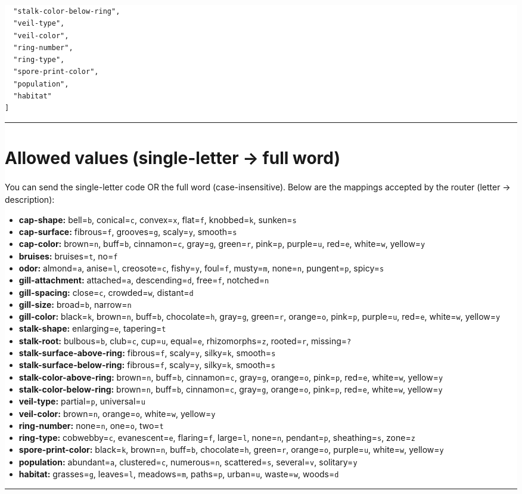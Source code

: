 ```
  "stalk-color-below-ring",
  "veil-type",
  "veil-color",
  "ring-number",
  "ring-type",
  "spore-print-color",
  "population",
  "habitat"
]
```

---

# Allowed values (single-letter → full word)

You can send the single-letter code OR the full word (case-insensitive).
Below are the mappings accepted by the router (letter → description):

* **cap-shape:** bell=`b`, conical=`c`, convex=`x`, flat=`f`, knobbed=`k`, sunken=`s`
* **cap-surface:** fibrous=`f`, grooves=`g`, scaly=`y`, smooth=`s`
* **cap-color:** brown=`n`, buff=`b`, cinnamon=`c`, gray=`g`, green=`r`, pink=`p`, purple=`u`, red=`e`, white=`w`, yellow=`y`
* **bruises:** bruises=`t`, no=`f`
* **odor:** almond=`a`, anise=`l`, creosote=`c`, fishy=`y`, foul=`f`, musty=`m`, none=`n`, pungent=`p`, spicy=`s`
* **gill-attachment:** attached=`a`, descending=`d`, free=`f`, notched=`n`
* **gill-spacing:** close=`c`, crowded=`w`, distant=`d`
* **gill-size:** broad=`b`, narrow=`n`
* **gill-color:** black=`k`, brown=`n`, buff=`b`, chocolate=`h`, gray=`g`, green=`r`, orange=`o`, pink=`p`, purple=`u`, red=`e`, white=`w`, yellow=`y`
* **stalk-shape:** enlarging=`e`, tapering=`t`
* **stalk-root:** bulbous=`b`, club=`c`, cup=`u`, equal=`e`, rhizomorphs=`z`, rooted=`r`, missing=`?`
* **stalk-surface-above-ring:** fibrous=`f`, scaly=`y`, silky=`k`, smooth=`s`
* **stalk-surface-below-ring:** fibrous=`f`, scaly=`y`, silky=`k`, smooth=`s`
* **stalk-color-above-ring:** brown=`n`, buff=`b`, cinnamon=`c`, gray=`g`, orange=`o`, pink=`p`, red=`e`, white=`w`, yellow=`y`
* **stalk-color-below-ring:** brown=`n`, buff=`b`, cinnamon=`c`, gray=`g`, orange=`o`, pink=`p`, red=`e`, white=`w`, yellow=`y`
* **veil-type:** partial=`p`, universal=`u`
* **veil-color:** brown=`n`, orange=`o`, white=`w`, yellow=`y`
* **ring-number:** none=`n`, one=`o`, two=`t`
* **ring-type:** cobwebby=`c`, evanescent=`e`, flaring=`f`, large=`l`, none=`n`, pendant=`p`, sheathing=`s`, zone=`z`
* **spore-print-color:** black=`k`, brown=`n`, buff=`b`, chocolate=`h`, green=`r`, orange=`o`, purple=`u`, white=`w`, yellow=`y`
* **population:** abundant=`a`, clustered=`c`, numerous=`n`, scattered=`s`, several=`v`, solitary=`y`
* **habitat:** grasses=`g`, leaves=`l`, meadows=`m`, paths=`p`, urban=`u`, waste=`w`, woods=`d`

---
